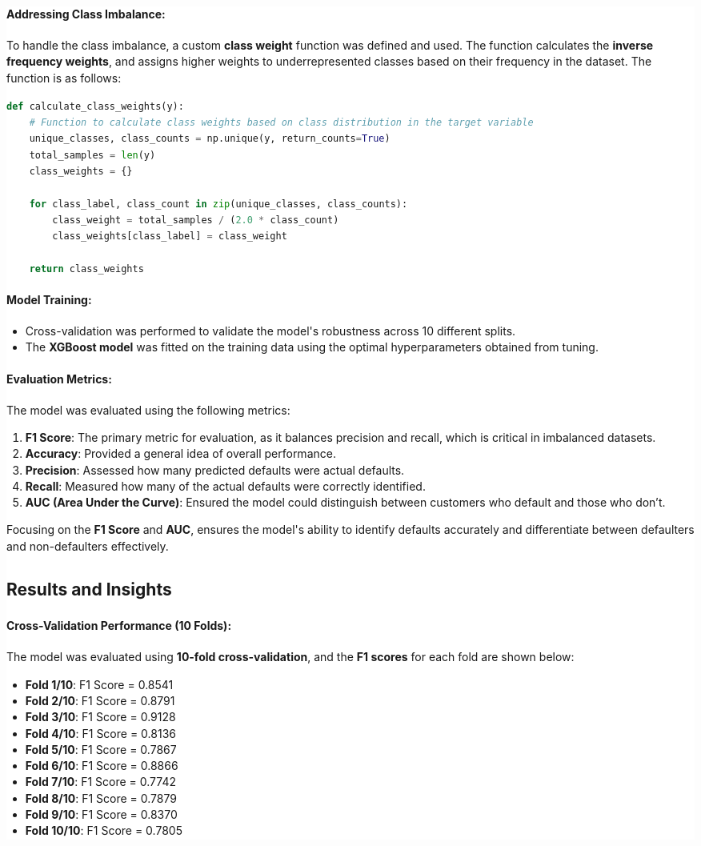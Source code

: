 #### Addressing Class Imbalance:  
To handle the class imbalance, a custom **class weight** function was defined and used. The function calculates the **inverse frequency weights**, and assigns higher weights to underrepresented classes based on their frequency in the dataset. The function is as follows:  
```python
def calculate_class_weights(y):
    # Function to calculate class weights based on class distribution in the target variable
    unique_classes, class_counts = np.unique(y, return_counts=True)
    total_samples = len(y)
    class_weights = {}

    for class_label, class_count in zip(unique_classes, class_counts):
        class_weight = total_samples / (2.0 * class_count)  
        class_weights[class_label] = class_weight

    return class_weights
```

#### Model Training:  
- Cross-validation was performed to validate the model's robustness across 10 different splits.  
- The **XGBoost model** was fitted on the training data using the optimal hyperparameters obtained from tuning.  

#### Evaluation Metrics:  
The model was evaluated using the following metrics:  
1. **F1 Score**: The primary metric for evaluation, as it balances precision and recall, which is critical in imbalanced datasets.  
2. **Accuracy**: Provided a general idea of overall performance.  
3. **Precision**: Assessed how many predicted defaults were actual defaults.  
4. **Recall**: Measured how many of the actual defaults were correctly identified.  
5. **AUC (Area Under the Curve)**: Ensured the model could distinguish between customers who default and those who don’t.  

Focusing on the **F1 Score** and **AUC**, ensures the model's ability to identify defaults accurately and differentiate between defaulters and non-defaulters effectively. 

## Results and Insights

#### Cross-Validation Performance (10 Folds):

The model was evaluated using **10-fold cross-validation**, and the **F1 scores** for each fold are shown below:

- **Fold 1/10**: F1 Score = 0.8541
- **Fold 2/10**: F1 Score = 0.8791
- **Fold 3/10**: F1 Score = 0.9128
- **Fold 4/10**: F1 Score = 0.8136
- **Fold 5/10**: F1 Score = 0.7867
- **Fold 6/10**: F1 Score = 0.8866
- **Fold 7/10**: F1 Score = 0.7742
- **Fold 8/10**: F1 Score = 0.7879
- **Fold 9/10**: F1 Score = 0.8370
- **Fold 10/10**: F1 Score = 0.7805
